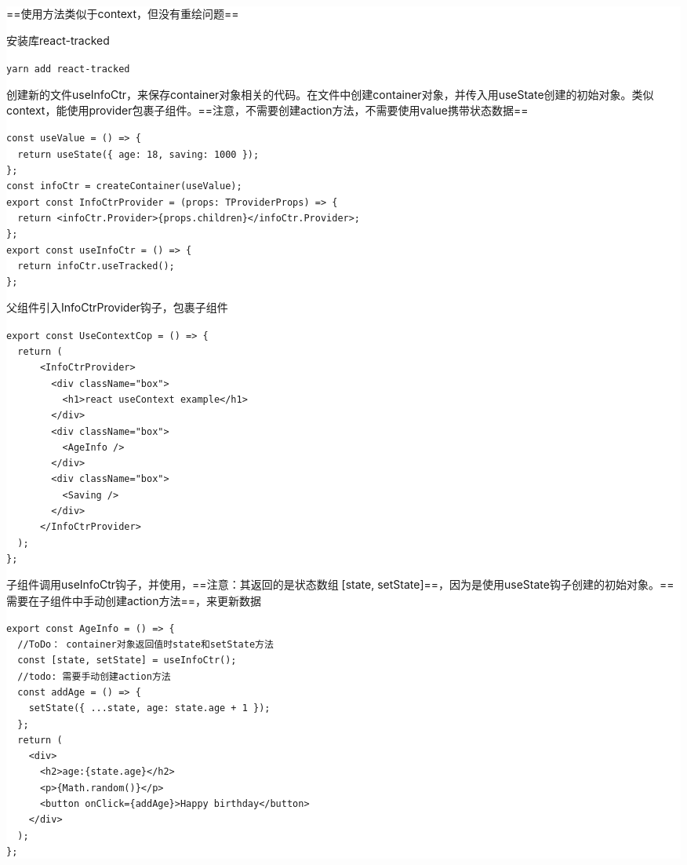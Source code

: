 ==使用方法类似于context，但没有重绘问题==

安装库react-tracked

```bash
yarn add react-tracked
```

创建新的文件useInfoCtr，来保存container对象相关的代码。在文件中创建container对象，并传入用useState创建的初始对象。类似context，能使用provider包裹子组件。==注意，不需要创建action方法，不需要使用value携带状态数据==

```tsx
const useValue = () => {
  return useState({ age: 18, saving: 1000 });
};
const infoCtr = createContainer(useValue);
export const InfoCtrProvider = (props: TProviderProps) => {
  return <infoCtr.Provider>{props.children}</infoCtr.Provider>;
};
export const useInfoCtr = () => {
  return infoCtr.useTracked();
};
```

父组件引入InfoCtrProvider钩子，包裹子组件

```tsx
export const UseContextCop = () => {
  return (
      <InfoCtrProvider>
        <div className="box">
          <h1>react useContext example</h1>
        </div>
        <div className="box">
          <AgeInfo />
        </div>
        <div className="box">
          <Saving />
        </div>
      </InfoCtrProvider>
  );
};
```

子组件调用useInfoCtr钩子，并使用，==注意：其返回的是状态数组 [state, setState]==，因为是使用useState钩子创建的初始对象。==需要在子组件中手动创建action方法==，来更新数据

```tsx
export const AgeInfo = () => {
  //ToDo： container对象返回值时state和setState方法
  const [state, setState] = useInfoCtr();
  //todo: 需要手动创建action方法
  const addAge = () => {
    setState({ ...state, age: state.age + 1 });
  };
  return (
    <div>
      <h2>age:{state.age}</h2>
      <p>{Math.random()}</p>
      <button onClick={addAge}>Happy birthday</button>
    </div>
  );
}; 
```
